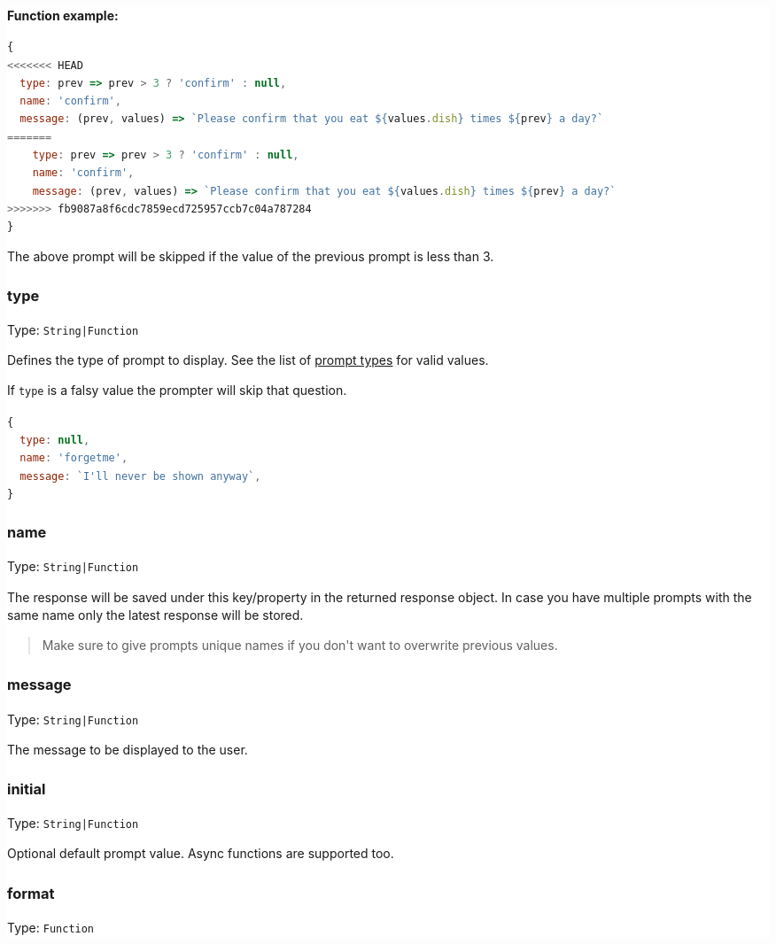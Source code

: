 **Function example:**
```js
{
<<<<<<< HEAD
  type: prev => prev > 3 ? 'confirm' : null,
  name: 'confirm',
  message: (prev, values) => `Please confirm that you eat ${values.dish} times ${prev} a day?`
=======
    type: prev => prev > 3 ? 'confirm' : null,
    name: 'confirm',
    message: (prev, values) => `Please confirm that you eat ${values.dish} times ${prev} a day?`
>>>>>>> fb9087a8f6cdc7859ecd725957ccb7c04a787284
}
```

The above prompt will be skipped if the value of the previous prompt is less than 3.

### type

Type: `String|Function`

Defines the type of prompt to display. See the list of [prompt types](#-types) for valid values.

If `type` is a falsy value the prompter will skip that question.
```js
{
  type: null,
  name: 'forgetme',
  message: `I'll never be shown anyway`,
}
```

### name

Type: `String|Function`

The response will be saved under this key/property in the returned response object.
In case you have multiple prompts with the same name only the latest response will be stored.

> Make sure to give prompts unique names if you don't want to overwrite previous values.

### message

Type: `String|Function`

The message to be displayed to the user.

### initial

Type: `String|Function`

Optional default prompt value. Async functions are supported too.

### format

Type: `Function`
